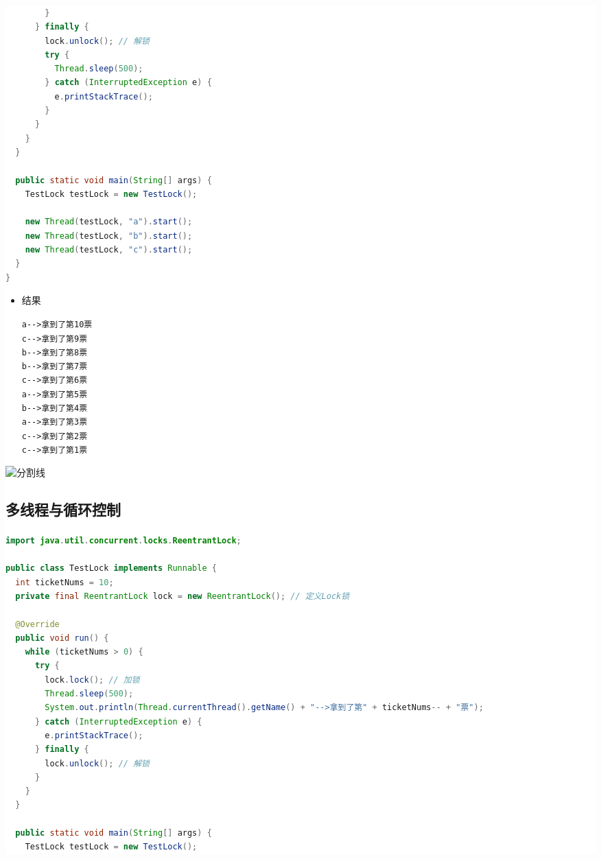   ```Java
          }
        } finally {
          lock.unlock(); // 解锁
          try {
            Thread.sleep(500);
          } catch (InterruptedException e) {
            e.printStackTrace();
          }
        }
      }
    }

    public static void main(String[] args) {
      TestLock testLock = new TestLock();

      new Thread(testLock, "a").start();
      new Thread(testLock, "b").start();
      new Thread(testLock, "c").start();
    }
  }
  ```

- 结果

  ```
  a-->拿到了第10票
  c-->拿到了第9票
  b-->拿到了第8票
  b-->拿到了第7票
  c-->拿到了第6票
  a-->拿到了第5票
  b-->拿到了第4票
  a-->拿到了第3票
  c-->拿到了第2票
  c-->拿到了第1票
  ```

<a>![分割线](https://cdn.jsdelivr.net/gh/Weidows/Images/img/divider.png)</a>

## 多线程与循环控制

```Java
import java.util.concurrent.locks.ReentrantLock;

public class TestLock implements Runnable {
  int ticketNums = 10;
  private final ReentrantLock lock = new ReentrantLock(); // 定义Lock锁

  @Override
  public void run() {
    while (ticketNums > 0) {
      try {
        lock.lock(); // 加锁
        Thread.sleep(500);
        System.out.println(Thread.currentThread().getName() + "-->拿到了第" + ticketNums-- + "票");
      } catch (InterruptedException e) {
        e.printStackTrace();
      } finally {
        lock.unlock(); // 解锁
      }
    }
  }

  public static void main(String[] args) {
    TestLock testLock = new TestLock();
```